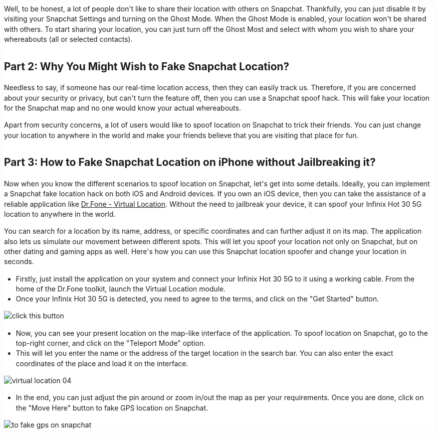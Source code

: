 Well, to be honest, a lot of people don't like to share their location with others on Snapchat. Thankfully, you can just disable it by visiting your Snapchat Settings and turning on the Ghost Mode. When the Ghost Mode is enabled, your location won't be shared with others. To start sharing your location, you can just turn off the Ghost Most and select with whom you wish to share your whereabouts (all or selected contacts).

## Part 2: Why You Might Wish to Fake Snapchat Location?

Needless to say, if someone has our real-time location access, then they can easily track us. Therefore, if you are concerned about your security or privacy, but can't turn the feature off, then you can use a Snapchat spoof hack. This will fake your location for the Snapchat map and no one would know your actual whereabouts.

Apart from security concerns, a lot of users would like to spoof location on Snapchat to trick their friends. You can just change your location to anywhere in the world and make your friends believe that you are visiting that place for fun.

## Part 3: How to Fake Snapchat Location on iPhone without Jailbreaking it?

Now when you know the different scenarios to spoof location on Snapchat, let's get into some details. Ideally, you can implement a Snapchat fake location hack on both iOS and Android devices. If you own an iOS device, then you can take the assistance of a reliable application like [Dr.Fone - Virtual Location](https://tools.techidaily.com/wondershare/drfone/virtual-location-changer/). Without the need to jailbreak your device, it can spoof your Infinix Hot 30 5G location to anywhere in the world.

<iframe width="100%" height="450" src="https://www.youtube.com/embed/FfhgWxnARqo" frameborder="0" allowfullscreen="allowfullscreen"></iframe>

You can search for a location by its name, address, or specific coordinates and can further adjust it on its map. The application also lets us simulate our movement between different spots. This will let you spoof your location not only on Snapchat, but on other dating and gaming apps as well. Here's how you can use this Snapchat location spoofer and change your location in seconds.

- Firstly, just install the application on your system and connect your Infinix Hot 30 5G to it using a working cable. From the home of the Dr.Fone toolkit, launch the Virtual Location module.
- Once your Infinix Hot 30 5G is detected, you need to agree to the terms, and click on the "Get Started" button.

![click this button](https://images.wondershare.com/drfone/guide/virtual-location-01.png)

- Now, you can see your present location on the map-like interface of the application. To spoof location on Snapchat, go to the top-right corner, and click on the "Teleport Mode" option.
- This will let you enter the name or the address of the target location in the search bar. You can also enter the exact coordinates of the place and load it on the interface.

![virtual location 04](https://images.wondershare.com/drfone/guide/virtual-location-04.png)

- In the end, you can just adjust the pin around or zoom in/out the map as per your requirements. Once you are done, click on the "Move Here" button to fake GPS location on Snapchat.

![to fake gps on snapchat](https://images.wondershare.com/drfone/guide/virtual-location-05.png)
